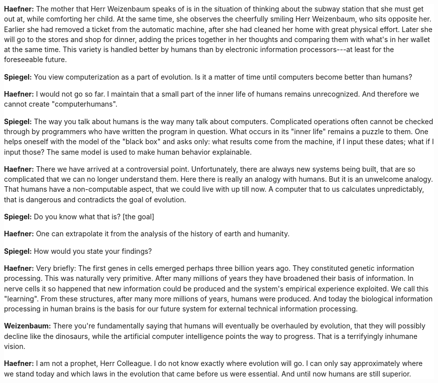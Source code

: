 **Haefner:** 
The mother that Herr Weizenbaum speaks of is in the situation of thinking about the subway station that she must get out at, while comforting her child. At the same time, she observes the cheerfully smiling Herr Weizenbaum, who sits opposite her. Earlier she had removed a ticket from the automatic machine, after she had cleaned her home with great physical effort. Later she will go to the stores and shop for dinner, adding the prices together in her thoughts and comparing them with what's in her wallet at the same time. This variety is handled better by humans than by electronic information processors---at least for the foreseeable future.

**Spiegel:** 
You view computerization as a part of evolution. Is it a matter of time until computers become better than humans?

**Haefner:** 
I would not go so far. I maintain that a small part of the inner life of humans remains unrecognized. And therefore we cannot create "computerhumans".

**Spiegel:** 
The way you talk about humans is the way many talk about computers. Complicated operations often cannot be checked through by programmers who have written the program in question. What occurs in its "inner life" remains a puzzle to them. One helps oneself with the model of the "black box" and asks only:  what results come from the machine, if I input these dates; what if I input those? The same model is used to make human behavior explainable.

**Haefner:** 
There we have arrived at a controversial point. Unfortunately, there are always new systems being built, that are so complicated that we can no longer understand them. Here there is really an analogy with humans.  But it is an unwelcome analogy.  That humans have a non-computable aspect, that we could live with up till now. A computer that to us calculates unpredictably, that is dangerous and contradicts the goal of evolution.

**Spiegel:** 
Do you know what that is? \[the goal\]

**Haefner:** 
One can extrapolate it from the analysis of the history of earth and humanity.

**Spiegel:** 
How would you state your findings?

**Haefner:** 
Very briefly: The first genes in cells emerged perhaps three billion years ago. They constituted genetic information processing. This was naturally very primitive. After many millions of years they have broadened their basis of information. In nerve cells it so happened that new information could be produced and the system's empirical experience exploited. We call this "learning". From these structures, after many more millions of years, humans were produced. And today the biological information processing in human brains is the basis for our future system for external technical information processing.

**Weizenbaum:** 
There you're fundamentally saying that humans will eventually be overhauled by evolution, that they will possibly decline like the dinosaurs, while the artificial computer intelligence points the way to progress. That is a terrifyingly inhumane vision.

**Haefner:** 
I am not a prophet, Herr Colleague. I do not know exactly where evolution will go. I can only say approximately where we stand today and which laws in the evolution that came before us were essential. And until now humans are still superior.
